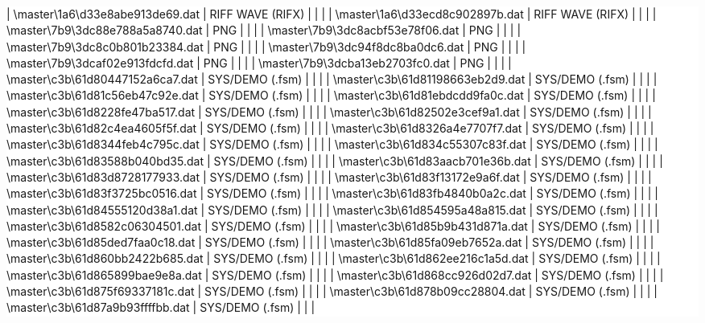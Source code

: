 | \master\1a6\d33e8abe913de69.dat        | RIFF WAVE (RIFX)   |           |            |
| \master\1a6\d33ecd8c902897b.dat        | RIFF WAVE (RIFX)   |           |            |
| \master\7b9\3dc88e788a5a8740.dat       | PNG                |           |            |
| \master\7b9\3dc8acbf53e78f06.dat       | PNG                |           |            |
| \master\7b9\3dc8c0b801b23384.dat       | PNG                |           |            |
| \master\7b9\3dc94f8dc8ba0dc6.dat       | PNG                |           |            |
| \master\7b9\3dcaf02e913fdcfd.dat       | PNG                |           |            |
| \master\7b9\3dcba13eb2703fc0.dat       | PNG                |           |            |
| \master\c3b\61d80447152a6ca7.dat       | SYS/DEMO (.fsm)    |           |            |
| \master\c3b\61d81198663eb2d9.dat       | SYS/DEMO (.fsm)    |           |            |
| \master\c3b\61d81c56eb47c92e.dat       | SYS/DEMO (.fsm)    |           |            |
| \master\c3b\61d81ebdcdd9fa0c.dat       | SYS/DEMO (.fsm)    |           |            |
| \master\c3b\61d8228fe47ba517.dat       | SYS/DEMO (.fsm)    |           |            |
| \master\c3b\61d82502e3cef9a1.dat       | SYS/DEMO (.fsm)    |           |            |
| \master\c3b\61d82c4ea4605f5f.dat       | SYS/DEMO (.fsm)    |           |            |
| \master\c3b\61d8326a4e7707f7.dat       | SYS/DEMO (.fsm)    |           |            |
| \master\c3b\61d8344feb4c795c.dat       | SYS/DEMO (.fsm)    |           |            |
| \master\c3b\61d834c55307c83f.dat       | SYS/DEMO (.fsm)    |           |            |
| \master\c3b\61d83588b040bd35.dat       | SYS/DEMO (.fsm)    |           |            |
| \master\c3b\61d83aacb701e36b.dat       | SYS/DEMO (.fsm)    |           |            |
| \master\c3b\61d83d8728177933.dat       | SYS/DEMO (.fsm)    |           |            |
| \master\c3b\61d83f13172e9a6f.dat       | SYS/DEMO (.fsm)    |           |            |
| \master\c3b\61d83f3725bc0516.dat       | SYS/DEMO (.fsm)    |           |            |
| \master\c3b\61d83fb4840b0a2c.dat       | SYS/DEMO (.fsm)    |           |            |
| \master\c3b\61d84555120d38a1.dat       | SYS/DEMO (.fsm)    |           |            |
| \master\c3b\61d854595a48a815.dat       | SYS/DEMO (.fsm)    |           |            |
| \master\c3b\61d8582c06304501.dat       | SYS/DEMO (.fsm)    |           |            |
| \master\c3b\61d85b9b431d871a.dat       | SYS/DEMO (.fsm)    |           |            |
| \master\c3b\61d85ded7faa0c18.dat       | SYS/DEMO (.fsm)    |           |            |
| \master\c3b\61d85fa09eb7652a.dat       | SYS/DEMO (.fsm)    |           |            |
| \master\c3b\61d860bb2422b685.dat       | SYS/DEMO (.fsm)    |           |            |
| \master\c3b\61d862ee216c1a5d.dat       | SYS/DEMO (.fsm)    |           |            |
| \master\c3b\61d865899bae9e8a.dat       | SYS/DEMO (.fsm)    |           |            |
| \master\c3b\61d868cc926d02d7.dat       | SYS/DEMO (.fsm)    |           |            |
| \master\c3b\61d875f69337181c.dat       | SYS/DEMO (.fsm)    |           |            |
| \master\c3b\61d878b09cc28804.dat       | SYS/DEMO (.fsm)    |           |            |
| \master\c3b\61d87a9b93ffffbb.dat       | SYS/DEMO (.fsm)    |           |            |